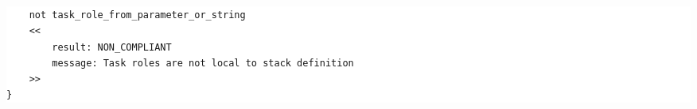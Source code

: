 ```
    not task_role_from_parameter_or_string 
    <<
        result: NON_COMPLIANT
        message: Task roles are not local to stack definition
    >>
}
```